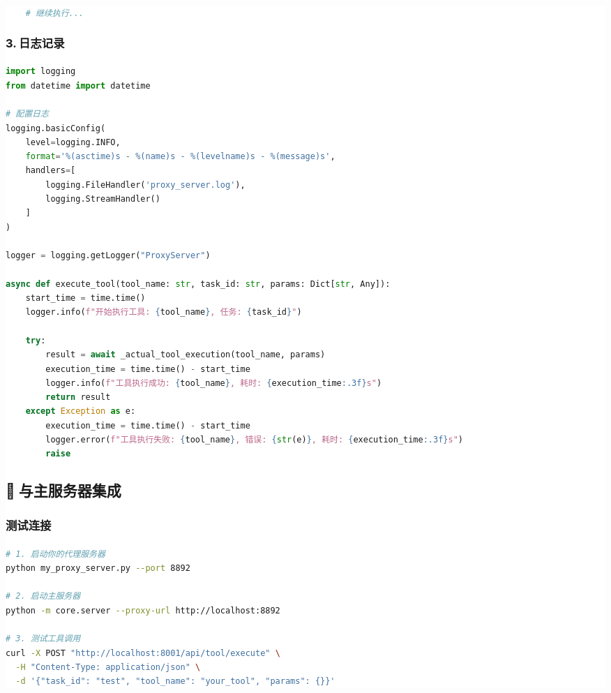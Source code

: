 ```python
    # 继续执行...
```

### 3. 日志记录

```python
import logging
from datetime import datetime

# 配置日志
logging.basicConfig(
    level=logging.INFO,
    format='%(asctime)s - %(name)s - %(levelname)s - %(message)s',
    handlers=[
        logging.FileHandler('proxy_server.log'),
        logging.StreamHandler()
    ]
)

logger = logging.getLogger("ProxyServer")

async def execute_tool(tool_name: str, task_id: str, params: Dict[str, Any]):
    start_time = time.time()
    logger.info(f"开始执行工具: {tool_name}, 任务: {task_id}")
    
    try:
        result = await _actual_tool_execution(tool_name, params)
        execution_time = time.time() - start_time
        logger.info(f"工具执行成功: {tool_name}, 耗时: {execution_time:.3f}s")
        return result
    except Exception as e:
        execution_time = time.time() - start_time
        logger.error(f"工具执行失败: {tool_name}, 错误: {str(e)}, 耗时: {execution_time:.3f}s")
        raise
```

## 🔗 与主服务器集成

### 测试连接

```bash
# 1. 启动你的代理服务器
python my_proxy_server.py --port 8892

# 2. 启动主服务器
python -m core.server --proxy-url http://localhost:8892

# 3. 测试工具调用
curl -X POST "http://localhost:8001/api/tool/execute" \
  -H "Content-Type: application/json" \
  -d '{"task_id": "test", "tool_name": "your_tool", "params": {}}'
```
